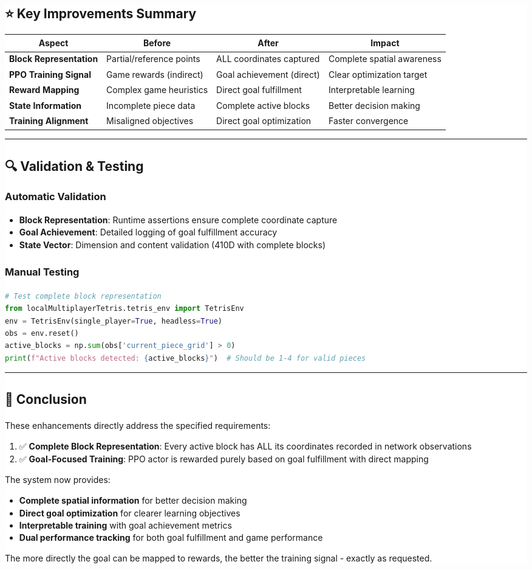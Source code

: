 
## ⭐ Key Improvements Summary

| Aspect | Before | After | Impact |
|--------|--------|-------|--------|
| **Block Representation** | Partial/reference points | ALL coordinates captured | Complete spatial awareness |
| **PPO Training Signal** | Game rewards (indirect) | Goal achievement (direct) | Clear optimization target |
| **Reward Mapping** | Complex game heuristics | Direct goal fulfillment | Interpretable learning |
| **State Information** | Incomplete piece data | Complete active blocks | Better decision making |
| **Training Alignment** | Misaligned objectives | Direct goal optimization | Faster convergence |

---

## 🔍 Validation & Testing

### Automatic Validation
- **Block Representation**: Runtime assertions ensure complete coordinate capture
- **Goal Achievement**: Detailed logging of goal fulfillment accuracy
- **State Vector**: Dimension and content validation (410D with complete blocks)

### Manual Testing
```python
# Test complete block representation
from localMultiplayerTetris.tetris_env import TetrisEnv
env = TetrisEnv(single_player=True, headless=True)
obs = env.reset()
active_blocks = np.sum(obs['current_piece_grid'] > 0)
print(f"Active blocks detected: {active_blocks}")  # Should be 1-4 for valid pieces
```

---

## 🎯 Conclusion

These enhancements directly address the specified requirements:

1. ✅ **Complete Block Representation**: Every active block has ALL its coordinates recorded in network observations
2. ✅ **Goal-Focused Training**: PPO actor is rewarded purely based on goal fulfillment with direct mapping

The system now provides:
- **Complete spatial information** for better decision making
- **Direct goal optimization** for clearer learning objectives  
- **Interpretable training** with goal achievement metrics
- **Dual performance tracking** for both goal fulfillment and game performance

The more directly the goal can be mapped to rewards, the better the training signal - exactly as requested. 